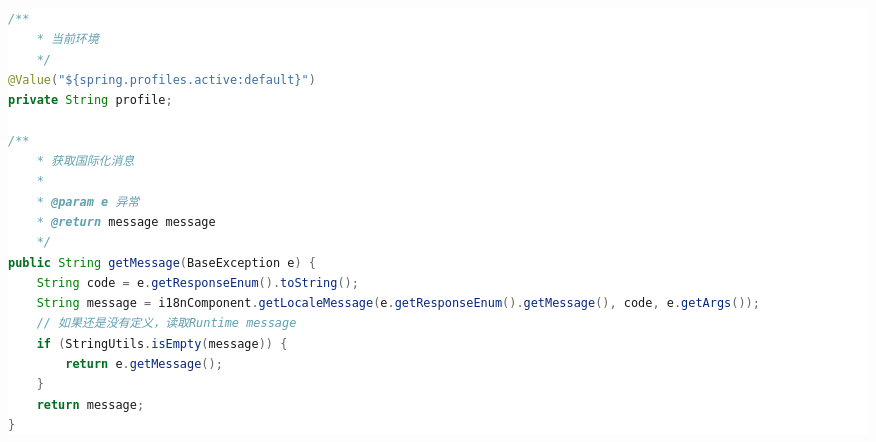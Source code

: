 ```java
/**
    * 当前环境
    */
@Value("${spring.profiles.active:default}")
private String profile;

/**
    * 获取国际化消息
    *
    * @param e 异常
    * @return message message
    */
public String getMessage(BaseException e) {
    String code = e.getResponseEnum().toString();
    String message = i18nComponent.getLocaleMessage(e.getResponseEnum().getMessage(), code, e.getArgs());
    // 如果还是没有定义，读取Runtime message
    if (StringUtils.isEmpty(message)) {
        return e.getMessage();
    }
    return message;
}
```
